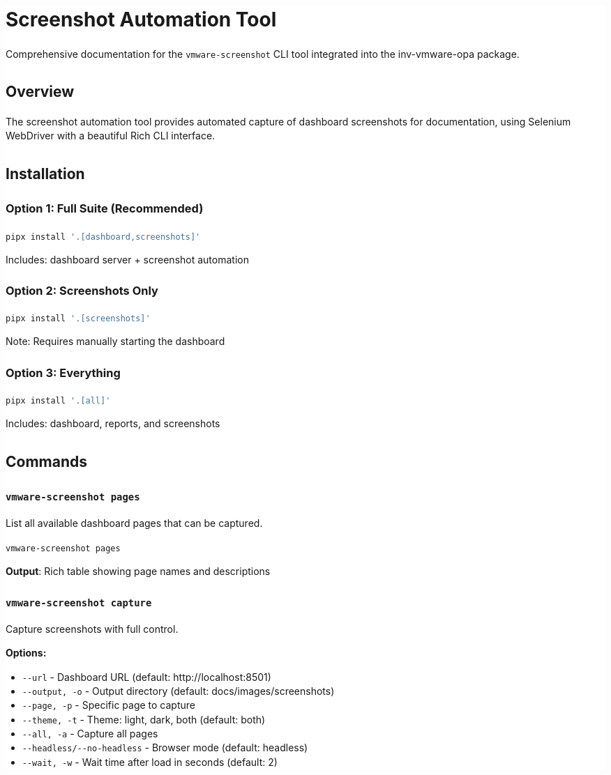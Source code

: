 # Screenshot Automation Tool

Comprehensive documentation for the `vmware-screenshot` CLI tool integrated into the inv-vmware-opa package.

## Overview

The screenshot automation tool provides automated capture of dashboard screenshots for documentation, using Selenium WebDriver with a beautiful Rich CLI interface.

## Installation

### Option 1: Full Suite (Recommended)
```bash
pipx install '.[dashboard,screenshots]'
```
Includes: dashboard server + screenshot automation

### Option 2: Screenshots Only
```bash
pipx install '.[screenshots]'
```
Note: Requires manually starting the dashboard

### Option 3: Everything
```bash
pipx install '.[all]'
```
Includes: dashboard, reports, and screenshots

## Commands

### `vmware-screenshot pages`

List all available dashboard pages that can be captured.

```bash
vmware-screenshot pages
```

**Output**: Rich table showing page names and descriptions

### `vmware-screenshot capture`

Capture screenshots with full control.

**Options:**
- `--url` - Dashboard URL (default: http://localhost:8501)
- `--output, -o` - Output directory (default: docs/images/screenshots)
- `--page, -p` - Specific page to capture
- `--theme, -t` - Theme: light, dark, both (default: both)
- `--all, -a` - Capture all pages
- `--headless/--no-headless` - Browser mode (default: headless)
- `--wait, -w` - Wait time after load in seconds (default: 2)
